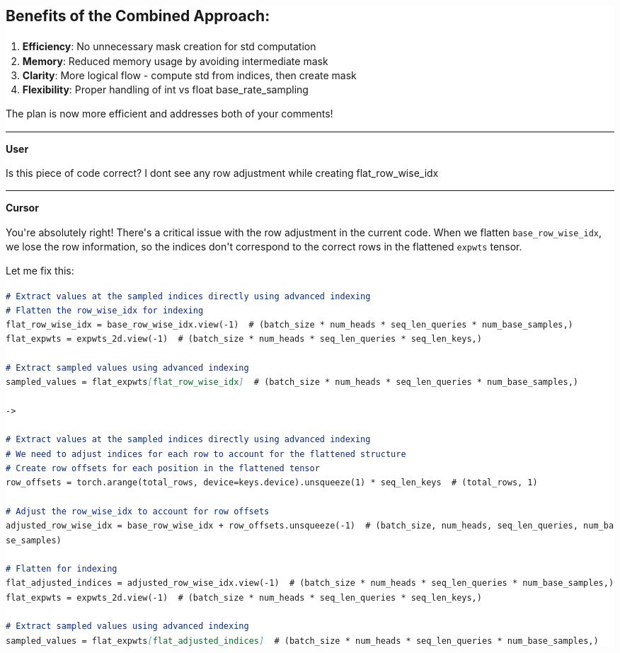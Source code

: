 ## Benefits of the Combined Approach:

1. **Efficiency**: No unnecessary mask creation for std computation
2. **Memory**: Reduced memory usage by avoiding intermediate mask
3. **Clarity**: More logical flow - compute std from indices, then create mask
4. **Flexibility**: Proper handling of int vs float base_rate_sampling

The plan is now more efficient and addresses both of your comments!

---

**User**

Is this piece of code correct? I dont see any row adjustment while creating flat_row_wise_idx 

---

**Cursor**

You're absolutely right! There's a critical issue with the row adjustment in the current code. When we flatten `base_row_wise_idx`, we lose the row information, so the indices don't correspond to the correct rows in the flattened `expwts` tensor.

Let me fix this:


```markdown
# Extract values at the sampled indices directly using advanced indexing
# Flatten the row_wise_idx for indexing
flat_row_wise_idx = base_row_wise_idx.view(-1)  # (batch_size * num_heads * seq_len_queries * num_base_samples,)
flat_expwts = expwts_2d.view(-1)  # (batch_size * num_heads * seq_len_queries * seq_len_keys,)

# Extract sampled values using advanced indexing
sampled_values = flat_expwts[flat_row_wise_idx]  # (batch_size * num_heads * seq_len_queries * num_base_samples,)

->

# Extract values at the sampled indices directly using advanced indexing
# We need to adjust indices for each row to account for the flattened structure
# Create row offsets for each position in the flattened tensor
row_offsets = torch.arange(total_rows, device=keys.device).unsqueeze(1) * seq_len_keys  # (total_rows, 1)

# Adjust the row_wise_idx to account for row offsets
adjusted_row_wise_idx = base_row_wise_idx + row_offsets.unsqueeze(-1)  # (batch_size, num_heads, seq_len_queries, num_base_samples)

# Flatten for indexing
flat_adjusted_indices = adjusted_row_wise_idx.view(-1)  # (batch_size * num_heads * seq_len_queries * num_base_samples,)
flat_expwts = expwts_2d.view(-1)  # (batch_size * num_heads * seq_len_queries * seq_len_keys,)

# Extract sampled values using advanced indexing
sampled_values = flat_expwts[flat_adjusted_indices]  # (batch_size * num_heads * seq_len_queries * num_base_samples,)
```
